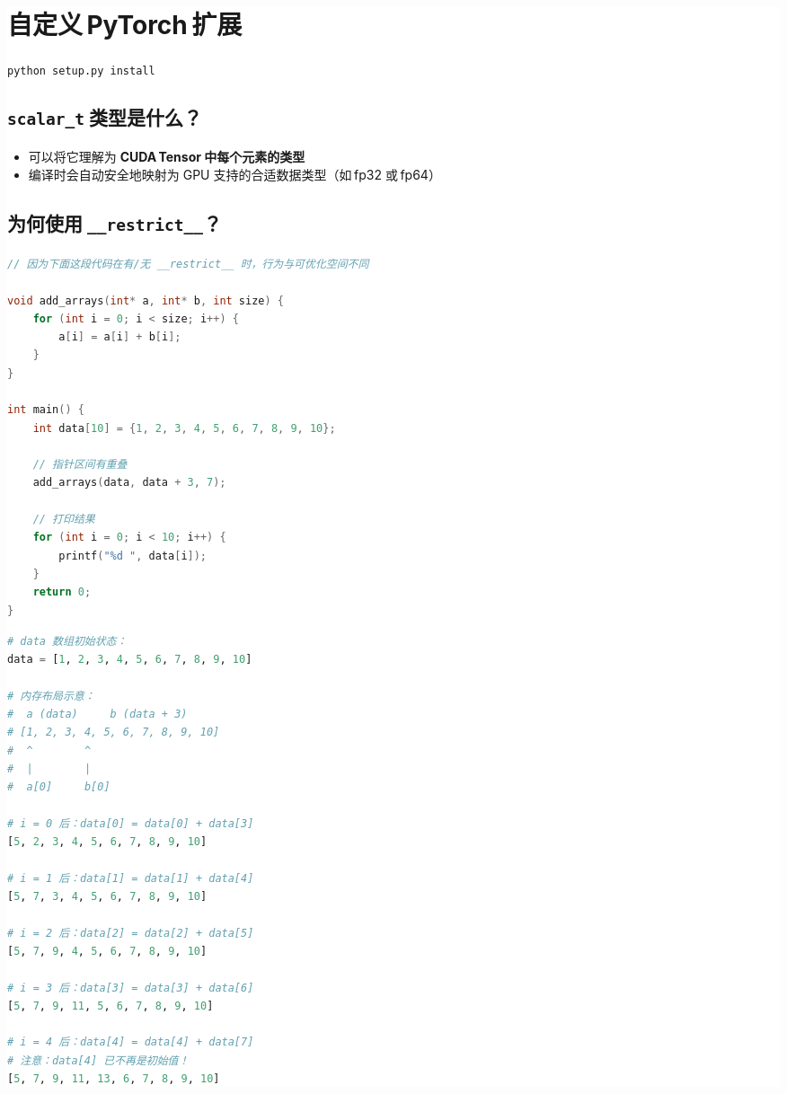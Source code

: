 # 自定义 PyTorch 扩展

```bash
python setup.py install 
```

## `scalar_t` 类型是什么？

* 可以将它理解为 **CUDA Tensor 中每个元素的类型**
* 编译时会自动安全地映射为 GPU 支持的合适数据类型（如 fp32 或 fp64）

## 为何使用 `__restrict__`？

```cpp
// 因为下面这段代码在有/无 __restrict__ 时，行为与可优化空间不同

void add_arrays(int* a, int* b, int size) {
    for (int i = 0; i < size; i++) {
        a[i] = a[i] + b[i];
    }
}

int main() {
    int data[10] = {1, 2, 3, 4, 5, 6, 7, 8, 9, 10};
    
    // 指针区间有重叠
    add_arrays(data, data + 3, 7);
    
    // 打印结果
    for (int i = 0; i < 10; i++) {
        printf("%d ", data[i]);
    }
    return 0;
}
```

```python
# data 数组初始状态：
data = [1, 2, 3, 4, 5, 6, 7, 8, 9, 10]

# 内存布局示意：
#  a (data)     b (data + 3)
# [1, 2, 3, 4, 5, 6, 7, 8, 9, 10]
#  ^        ^
#  |        |
#  a[0]     b[0]

# i = 0 后：data[0] = data[0] + data[3]
[5, 2, 3, 4, 5, 6, 7, 8, 9, 10]

# i = 1 后：data[1] = data[1] + data[4]
[5, 7, 3, 4, 5, 6, 7, 8, 9, 10]

# i = 2 后：data[2] = data[2] + data[5]
[5, 7, 9, 4, 5, 6, 7, 8, 9, 10]

# i = 3 后：data[3] = data[3] + data[6]
[5, 7, 9, 11, 5, 6, 7, 8, 9, 10]

# i = 4 后：data[4] = data[4] + data[7]
# 注意：data[4] 已不再是初始值！
[5, 7, 9, 11, 13, 6, 7, 8, 9, 10]

```